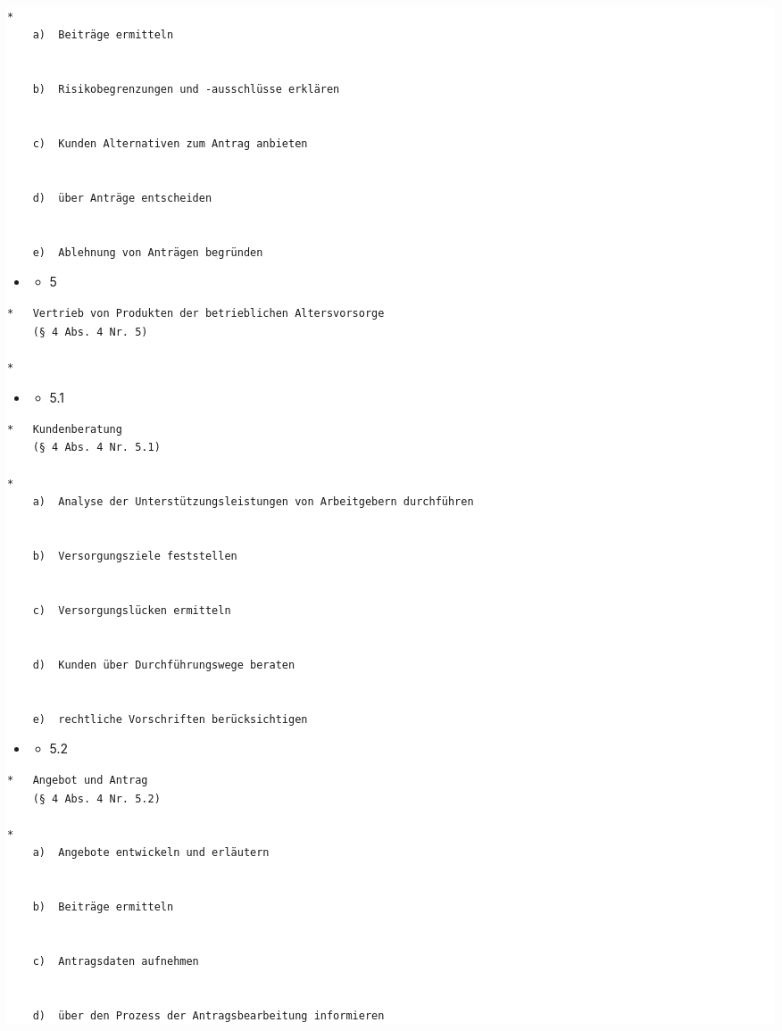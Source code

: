     *
        a)  Beiträge ermitteln


        b)  Risikobegrenzungen und -ausschlüsse erklären


        c)  Kunden Alternativen zum Antrag anbieten


        d)  über Anträge entscheiden


        e)  Ablehnung von Anträgen begründen





*    *   5

    *   Vertrieb von Produkten der betrieblichen Altersvorsorge
        (§ 4 Abs. 4 Nr. 5)

    *

*    *   5.1

    *   Kundenberatung
        (§ 4 Abs. 4 Nr. 5.1)

    *
        a)  Analyse der Unterstützungsleistungen von Arbeitgebern durchführen


        b)  Versorgungsziele feststellen


        c)  Versorgungslücken ermitteln


        d)  Kunden über Durchführungswege beraten


        e)  rechtliche Vorschriften berücksichtigen





*    *   5.2

    *   Angebot und Antrag
        (§ 4 Abs. 4 Nr. 5.2)

    *
        a)  Angebote entwickeln und erläutern


        b)  Beiträge ermitteln


        c)  Antragsdaten aufnehmen


        d)  über den Prozess der Antragsbearbeitung informieren



